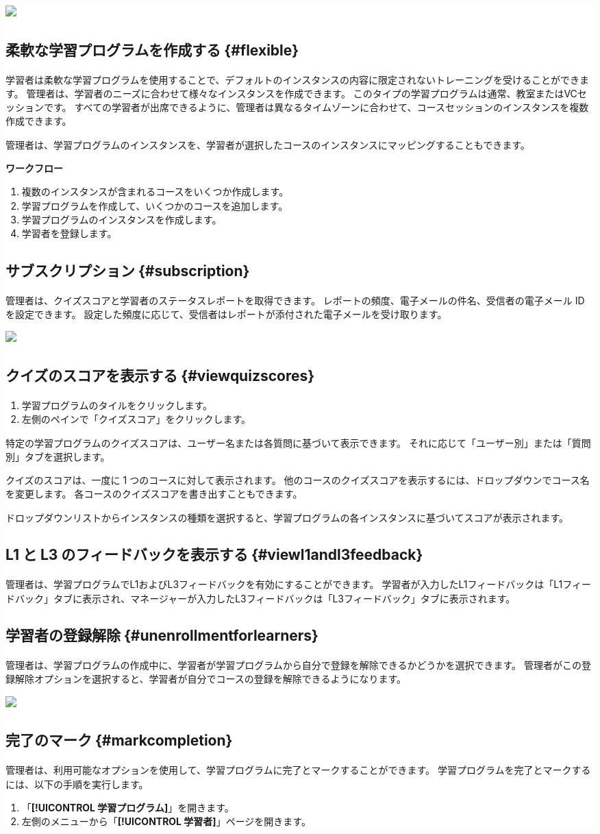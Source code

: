 ![](assets/change-instance-mapping.jpeg)

## 柔軟な学習プログラムを作成する {#flexible}

学習者は柔軟な学習プログラムを使用することで、デフォルトのインスタンスの内容に限定されないトレーニングを受けることができます。 管理者は、学習者のニーズに合わせて様々なインスタンスを作成できます。 このタイプの学習プログラムは通常、教室またはVCセッションです。 すべての学習者が出席できるように、管理者は異なるタイムゾーンに合わせて、コースセッションのインスタンスを複数作成できます。

管理者は、学習プログラムのインスタンスを、学習者が選択したコースのインスタンスにマッピングすることもできます。

**ワークフロー**

1. 複数のインスタンスが含まれるコースをいくつか作成します。
1. 学習プログラムを作成して、いくつかのコースを追加します。
1. 学習プログラムのインスタンスを作成します。
1. 学習者を登録します。

## サブスクリプション {#subscription}

管理者は、クイズスコアと学習者のステータスレポートを取得できます。 レポートの頻度、電子メールの件名、受信者の電子メール ID を設定できます。 設定した頻度に応じて、受信者はレポートが添付された電子メールを受け取ります。

![](assets/report-subscription.jpeg)

## クイズのスコアを表示する {#viewquizscores}

1. 学習プログラムのタイルをクリックします。
1. 左側のペインで「クイズスコア」をクリックします。

特定の学習プログラムのクイズスコアは、ユーザー名または各質問に基づいて表示できます。 それに応じて「ユーザー別」または「質問別」タブを選択します。

クイズのスコアは、一度に 1 つのコースに対して表示されます。 他のコースのクイズスコアを表示するには、ドロップダウンでコース名を変更します。 各コースのクイズスコアを書き出すこともできます。

ドロップダウンリストからインスタンスの種類を選択すると、学習プログラムの各インスタンスに基づいてスコアが表示されます。

## L1 と L3 のフィードバックを表示する {#viewl1andl3feedback}

管理者は、学習プログラムでL1およびL3フィードバックを有効にすることができます。 学習者が入力したL1フィードバックは「L1フィードバック」タブに表示され、マネージャーが入力したL3フィードバックは「L3フィードバック」タブに表示されます。

## 学習者の登録解除 {#unenrollmentforlearners}

管理者は、学習プログラムの作成中に、学習者が学習プログラムから自分で登録を解除できるかどうかを選択できます。 管理者がこの登録解除オプションを選択すると、学習者が自分でコースの登録を解除できるようになります。

![](assets/unenrollment.png)

## 完了のマーク {#markcompletion}

管理者は、利用可能なオプションを使用して、学習プログラムに完了とマークすることができます。 学習プログラムを完了とマークするには、以下の手順を実行します。

1. 「**[!UICONTROL 学習プログラム]**」を開きます。
1. 左側のメニューから「**[!UICONTROL 学習者]**」ページを開きます。
